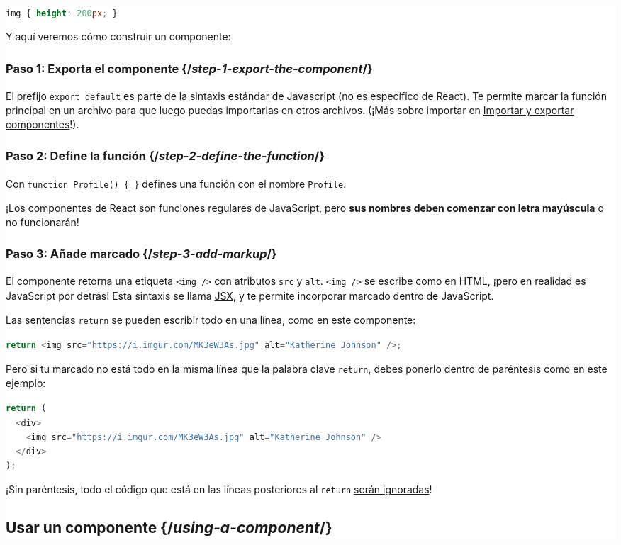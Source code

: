 ```css
img { height: 200px; }
```

</Sandpack>

Y aquí veremos cómo construir un componente:

### Paso 1: Exporta el componente {/*step-1-export-the-component*/}

El prefijo `export default` es parte de la sintaxis [estándar de Javascript](https://developer.mozilla.org/docs/web/javascript/reference/statements/export) (no es específico de React). Te permite marcar la función principal en un archivo para que luego puedas importarlas en otros archivos. (¡Más sobre importar en [Importar y exportar componentes](/learn/importing-and-exporting-components)!).

### Paso 2: Define la función {/*step-2-define-the-function*/}

Con `function Profile() { }` defines una función con el nombre `Profile`.

<Gotcha>

¡Los componentes de React son funciones regulares de JavaScript, pero **sus nombres deben comenzar con letra mayúscula** o no funcionarán!

</Gotcha>

### Paso 3: Añade marcado {/*step-3-add-markup*/}

El componente retorna una etiqueta `<img />` con atributos `src` y `alt`. `<img />` se escribe como en HTML, ¡pero en realidad es JavaScript por detrás! Esta sintaxis se llama [JSX](/learn/writing-markup-with-jsx), y te permite incorporar marcado dentro de JavaScript.

Las sentencias `return` se pueden escribir todo en una línea, como en este componente:

```js
return <img src="https://i.imgur.com/MK3eW3As.jpg" alt="Katherine Johnson" />;
```

Pero si tu marcado no está todo en la misma línea que la palabra clave `return`, debes ponerlo dentro de paréntesis como en este ejemplo:

```js
return (
  <div>
    <img src="https://i.imgur.com/MK3eW3As.jpg" alt="Katherine Johnson" />
  </div>
);
```

<Gotcha>

¡Sin paréntesis, todo el código que está en las líneas posteriores al `return` [serán ignoradas](https://stackoverflow.com/questions/2846283/what-are-the-rules-for-javascripts-automatic-semicolon-insertion-asi)!

</Gotcha>

## Usar un componente {/*using-a-component*/}
